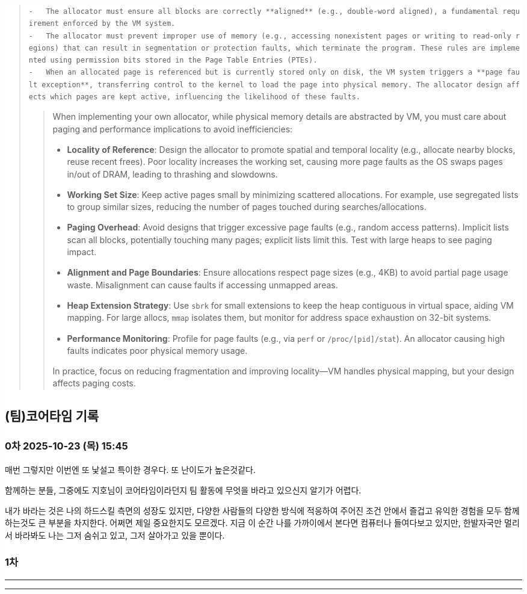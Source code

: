 >     -   The allocator must ensure all blocks are correctly **aligned** (e.g., double-word aligned), a fundamental requirement enforced by the VM system.
>     -   The allocator must prevent improper use of memory (e.g., accessing nonexistent pages or writing to read-only regions) that can result in segmentation or protection faults, which terminate the program. These rules are implemented using permission bits stored in the Page Table Entries (PTEs).
>     -   When an allocated page is referenced but is currently stored only on disk, the VM system triggers a **page fault exception**, transferring control to the kernel to load the page into physical memory. The allocator design affects which pages are kept active, influencing the likelihood of these faults.
>
>
>  
>  > When implementing your own allocator, while physical memory details are abstracted by VM, you must care about paging and performance implications to avoid inefficiencies:
>  > 
>  > - **Locality of Reference**: Design the allocator to promote spatial and temporal locality (e.g., allocate nearby blocks, reuse recent frees). Poor locality increases the working set, causing more page faults as the OS swaps pages in/out of DRAM, leading to thrashing and slowdowns.
>  > 
>  > - **Working Set Size**: Keep active pages small by minimizing scattered allocations. For example, use segregated lists to group similar sizes, reducing the number of pages touched during searches/allocations.
>  > 
>  > - **Paging Overhead**: Avoid designs that trigger excessive page faults (e.g., random access patterns). Implicit lists scan all blocks, potentially touching many pages; explicit lists limit this. Test with large heaps to see paging impact.
>  > 
>  > - **Alignment and Page Boundaries**: Ensure allocations respect page sizes (e.g., 4KB) to avoid partial page usage waste. Misalignment can cause faults if accessing unmapped areas.
>  > 
>  > - **Heap Extension Strategy**: Use `sbrk` for small extensions to keep the heap contiguous in virtual space, aiding VM mapping. For large allocs, `mmap` isolates them, but monitor for address space exhaustion on 32-bit systems.
>  > 
>  > - **Performance Monitoring**: Profile for page faults (e.g., via `perf` or `/proc/[pid]/stat`). An allocator causing high faults indicates poor physical memory usage.
>  > 
>  > In practice, focus on reducing fragmentation and improving locality—VM handles physical mapping, but your design affects paging costs.


## (팀)코어타임 기록


### 0차 2025-10-23 (목) 15:45

매번 그렇지만 이번엔 또 낯설고 특이한 경우다. 또 난이도가 높은것같다.

함께하는 분들, 그중에도 지호님이 코어타임이라던지 팀 활동에 무엇을 바라고 있으신지 알기가 어렵다.

내가 바라는 것은 나의 하드스킬 측면의 성장도 있지만, 다양한 사람들의 다양한 방식에 적응하여
주어진 조건 안에서 즐겁고 유익한 경험을 모두 함께하는것도 큰 부분을 차지한다. 어쩌면 제일
중요한지도 모르겠다. 지금 이 순간 나를 가까이에서 본다면 컴퓨터나 들여다보고 있지만, 한발자국만
멀리서 바라봐도 나는 그저 숨쉬고 있고, 그저 살아가고 있을 뿐이다.



### 1차



---
---

